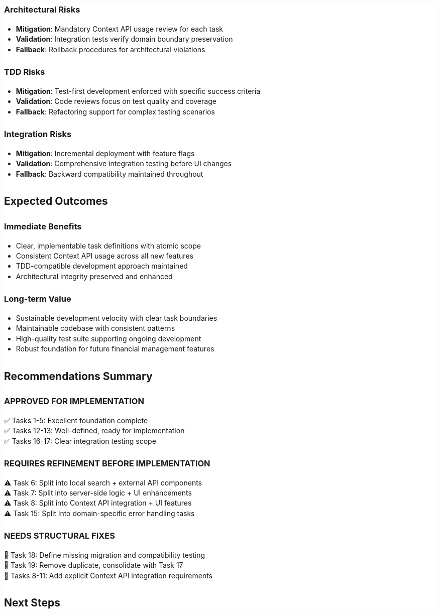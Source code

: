 ### **Architectural Risks**
- **Mitigation**: Mandatory Context API usage review for each task
- **Validation**: Integration tests verify domain boundary preservation
- **Fallback**: Rollback procedures for architectural violations

### **TDD Risks**
- **Mitigation**: Test-first development enforced with specific success criteria
- **Validation**: Code reviews focus on test quality and coverage
- **Fallback**: Refactoring support for complex testing scenarios

### **Integration Risks**
- **Mitigation**: Incremental deployment with feature flags
- **Validation**: Comprehensive integration testing before UI changes
- **Fallback**: Backward compatibility maintained throughout

## Expected Outcomes

### **Immediate Benefits**
- Clear, implementable task definitions with atomic scope
- Consistent Context API usage across all new features
- TDD-compatible development approach maintained
- Architectural integrity preserved and enhanced

### **Long-term Value**
- Sustainable development velocity with clear task boundaries
- Maintainable codebase with consistent patterns
- High-quality test suite supporting ongoing development
- Robust foundation for future financial management features

## Recommendations Summary

### **APPROVED FOR IMPLEMENTATION**
✅ Tasks 1-5: Excellent foundation complete  
✅ Tasks 12-13: Well-defined, ready for implementation  
✅ Tasks 16-17: Clear integration testing scope

### **REQUIRES REFINEMENT BEFORE IMPLEMENTATION**
⚠️ Task 6: Split into local search + external API components  
⚠️ Task 7: Split into server-side logic + UI enhancements  
⚠️ Task 8: Split into Context API integration + UI features  
⚠️ Task 15: Split into domain-specific error handling tasks

### **NEEDS STRUCTURAL FIXES**
🔧 Task 18: Define missing migration and compatibility testing  
🔧 Task 19: Remove duplicate, consolidate with Task 17  
🔧 Tasks 8-11: Add explicit Context API integration requirements

## Next Steps
